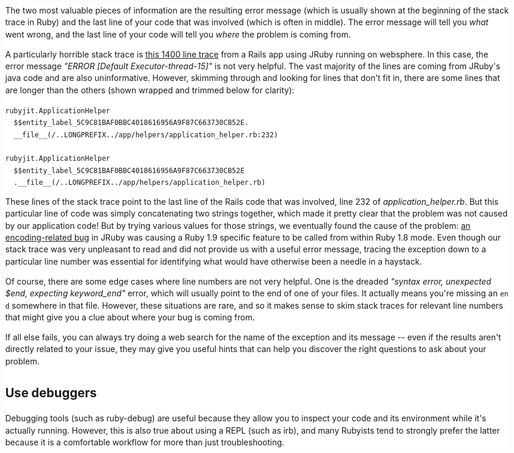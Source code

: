 The two most valuable pieces of information are the resulting error message
(which is usually shown at the beginning of the stack trace in Ruby) and the
last line of your code that was involved (which is often in middle). The 
error message will tell you *what* went wrong, and the last line of your 
code will tell you *where* the problem is coming from.

A particularly horrible stack trace is [this 1400 line trace](https://gist.github.com/carols10cents/4751381/raw/b75bdb41e7fa8ded54d13dc786808b464357effe/gistfile1.txt)
from a Rails app using JRuby running on websphere. In this case, the error message
*"ERROR [Default Executor-thread-15]"* is not very helpful. The vast majority of the lines are
coming from JRuby's java code and are also uninformative. However, skimming
through and looking for lines that don't fit in, there are some lines that are
longer than the others (shown wrapped and trimmed below for clarity):

```
rubyjit.ApplicationHelper
  $$entity_label_5C9C81BAF0BBC4018616956A9F87C663730CB52E.
  __file__(/..LONGPREFIX../app/helpers/application_helper.rb:232)
  
rubyjit.ApplicationHelper
  $$entity_label_5C9C81BAF0BBC4018616956A9F87C663730CB52E
  .__file__(/..LONGPREFIX../app/helpers/application_helper.rb)
```

These lines of the stack trace point to the last line of the Rails code that
was involved, line 232 of *application_helper.rb*. But this particular line
of code was simply concatenating two strings together, which made it pretty
clear that the problem was not caused by our application code! But by trying 
various  values for those strings, we eventually found the cause of the 
problem: [an encoding-related bug](https://github.com/jruby/jruby/issues/366) in 
JRuby was causing a Ruby 1.9 specific feature to be called from within Ruby 1.8 
mode. Even though our stack trace was very unpleasant to read and did not
provide us with a useful error message, tracing the exception down to a
particular line number was essential for identifying what would have otherwise
been a needle in a haystack.

Of course, there are some edge cases where line numbers are not very helpful. One is
the dreaded *"syntax error, unexpected $end, expecting keyword_end"* error, which
will usually point to the end of one of your files. It actually means you're
missing an `end` somewhere in that file. However, these situations are rare, and
so it makes sense to skim stack traces for relevant line numbers
that might give you a clue about where your bug is coming from.

If all else fails, you can always try doing a web search for the name of the
exception and its message -- even if the results aren't directly related to your
issue, they may give you useful hints that can help you discover the right
questions to ask about your problem.

## Use debuggers

Debugging tools (such as ruby-debug) are useful because they allow you to inspect your code and its 
environment while it's actually running. However, this is also true about using
a REPL (such as irb), and many Rubyists tend to strongly prefer the latter
because it is a comfortable workflow for more than just troubleshooting.
